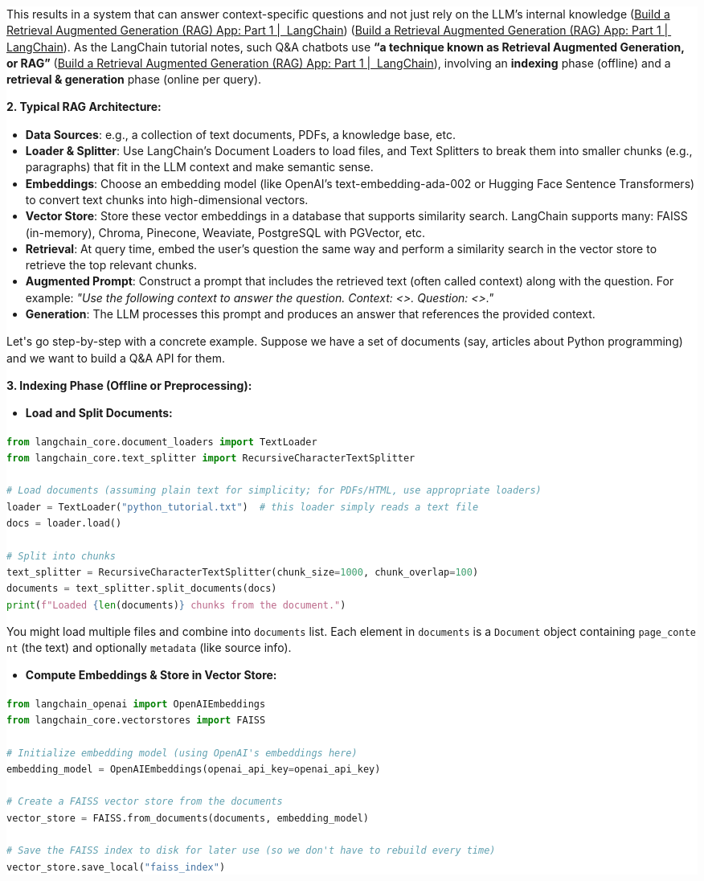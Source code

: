 This results in a system that can answer context-specific questions and not just rely on the LLM’s internal knowledge ([Build a Retrieval Augmented Generation (RAG) App: Part 1 | ️ LangChain](https://python.langchain.com/docs/tutorials/rag/#:~:text=One%20of%20the%20most%20powerful,Retrieval%20Augmented%20Generation%2C%20or%20RAG)) ([Build a Retrieval Augmented Generation (RAG) App: Part 1 | ️ LangChain](https://python.langchain.com/docs/tutorials/rag/#:~:text=A%20typical%20RAG%20application%20has,two%20main%20components)). As the LangChain tutorial notes, such Q&A chatbots use **“a technique known as Retrieval Augmented Generation, or RAG”** ([Build a Retrieval Augmented Generation (RAG) App: Part 1 | ️ LangChain](https://python.langchain.com/docs/tutorials/rag/#:~:text=One%20of%20the%20most%20powerful,Retrieval%20Augmented%20Generation%2C%20or%20RAG)), involving an **indexing** phase (offline) and a **retrieval & generation** phase (online per query).

**2. Typical RAG Architecture:**

- **Data Sources**: e.g., a collection of text documents, PDFs, a knowledge base, etc.
- **Loader & Splitter**: Use LangChain’s Document Loaders to load files, and Text Splitters to break them into smaller chunks (e.g., paragraphs) that fit in the LLM context and make semantic sense.
- **Embeddings**: Choose an embedding model (like OpenAI’s text-embedding-ada-002 or Hugging Face Sentence Transformers) to convert text chunks into high-dimensional vectors.
- **Vector Store**: Store these vector embeddings in a database that supports similarity search. LangChain supports many: FAISS (in-memory), Chroma, Pinecone, Weaviate, PostgreSQL with PGVector, etc.
- **Retrieval**: At query time, embed the user’s question the same way and perform a similarity search in the vector store to retrieve the top relevant chunks.
- **Augmented Prompt**: Construct a prompt that includes the retrieved text (often called context) along with the question. For example: _"Use the following context to answer the question. Context: <<retrieved docs>>. Question: <<user question>>."_
- **Generation**: The LLM processes this prompt and produces an answer that references the provided context.

Let's go step-by-step with a concrete example. Suppose we have a set of documents (say, articles about Python programming) and we want to build a Q&A API for them.

**3. Indexing Phase (Offline or Preprocessing):**

- **Load and Split Documents:**

```python
from langchain_core.document_loaders import TextLoader
from langchain_core.text_splitter import RecursiveCharacterTextSplitter

# Load documents (assuming plain text for simplicity; for PDFs/HTML, use appropriate loaders)
loader = TextLoader("python_tutorial.txt")  # this loader simply reads a text file
docs = loader.load()

# Split into chunks
text_splitter = RecursiveCharacterTextSplitter(chunk_size=1000, chunk_overlap=100)
documents = text_splitter.split_documents(docs)
print(f"Loaded {len(documents)} chunks from the document.")
```

You might load multiple files and combine into `documents` list. Each element in `documents` is a `Document` object containing `page_content` (the text) and optionally `metadata` (like source info).

- **Compute Embeddings & Store in Vector Store:**

```python
from langchain_openai import OpenAIEmbeddings
from langchain_core.vectorstores import FAISS

# Initialize embedding model (using OpenAI's embeddings here)
embedding_model = OpenAIEmbeddings(openai_api_key=openai_api_key)

# Create a FAISS vector store from the documents
vector_store = FAISS.from_documents(documents, embedding_model)

# Save the FAISS index to disk for later use (so we don't have to rebuild every time)
vector_store.save_local("faiss_index")
```

